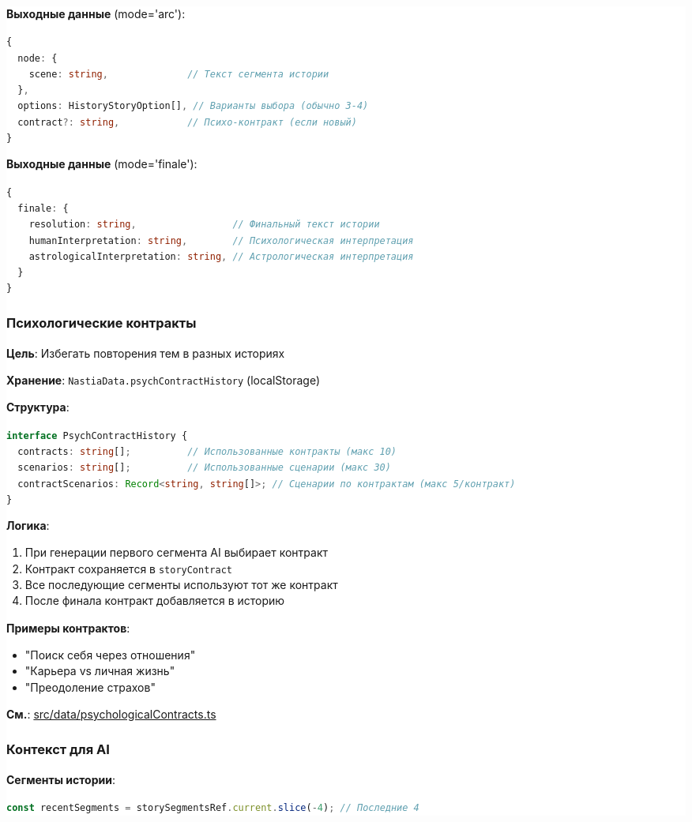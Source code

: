 **Выходные данные** (mode='arc'):
```typescript
{
  node: {
    scene: string,              // Текст сегмента истории
  },
  options: HistoryStoryOption[], // Варианты выбора (обычно 3-4)
  contract?: string,            // Психо-контракт (если новый)
}
```

**Выходные данные** (mode='finale'):
```typescript
{
  finale: {
    resolution: string,                 // Финальный текст истории
    humanInterpretation: string,        // Психологическая интерпретация
    astrologicalInterpretation: string, // Астрологическая интерпретация
  }
}
```

### Психологические контракты

**Цель**: Избегать повторения тем в разных историях

**Хранение**: `NastiaData.psychContractHistory` (localStorage)

**Структура**:
```typescript
interface PsychContractHistory {
  contracts: string[];          // Использованные контракты (макс 10)
  scenarios: string[];          // Использованные сценарии (макс 30)
  contractScenarios: Record<string, string[]>; // Сценарии по контрактам (макс 5/контракт)
}
```

**Логика**:
1. При генерации первого сегмента AI выбирает контракт
2. Контракт сохраняется в `storyContract`
3. Все последующие сегменты используют тот же контракт
4. После финала контракт добавляется в историю

**Примеры контрактов**:
- "Поиск себя через отношения"
- "Карьера vs личная жизнь"
- "Преодоление страхов"

**См.**: [src/data/psychologicalContracts.ts](src/data/psychologicalContracts.ts)

### Контекст для AI

**Сегменты истории**:
```typescript
const recentSegments = storySegmentsRef.current.slice(-4); // Последние 4
```
